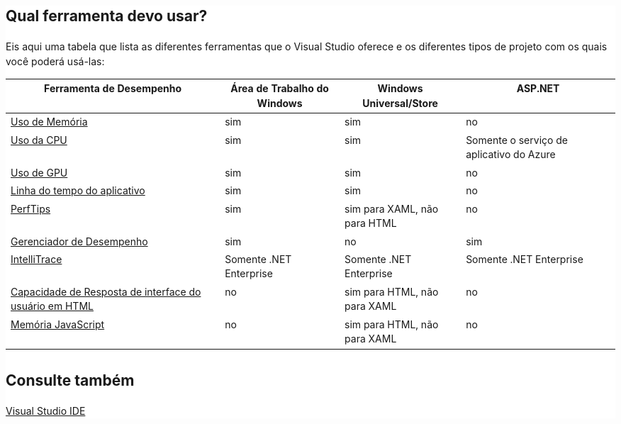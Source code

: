 ## <a name="which-tool-should-i-use"></a>Qual ferramenta devo usar?  
 Eis aqui uma tabela que lista as diferentes ferramentas que o Visual Studio oferece e os diferentes tipos de projeto com os quais você poderá usá-las:  
  
|Ferramenta de Desempenho|Área de Trabalho do Windows|Windows Universal/Store|ASP.NET|  
|----------------------|---------------------|------------------------------|-------------|  
|[Uso de Memória](../profiling/memory-usage.md)|sim|sim|no|  
|[Uso da CPU](../profiling/cpu-usage.md)|sim|sim|Somente o serviço de aplicativo do Azure|  
|[Uso de GPU](../debugger/gpu-usage.md)|sim|sim|no|  
|[Linha do tempo do aplicativo](../profiling/application-timeline.md)|sim|sim|no|  
|[PerfTips](../profiling/perftips.md)|sim|sim para XAML, não para HTML|no|  
|[Gerenciador de Desempenho](../profiling/performance-explorer.md)|sim|no|sim|  
|[IntelliTrace](../debugger/intellitrace.md)|Somente .NET Enterprise|Somente .NET Enterprise|Somente .NET Enterprise|  
|[Capacidade de Resposta de interface do usuário em HTML](../profiling/html-ui-responsiveness.md)|no|sim para HTML, não para XAML|no|  
|[Memória JavaScript](../profiling/javascript-memory.md)|no|sim para HTML, não para XAML|no|  
  
## <a name="see-also"></a>Consulte também  
 [Visual Studio IDE](../ide/visual-studio-ide.md)



